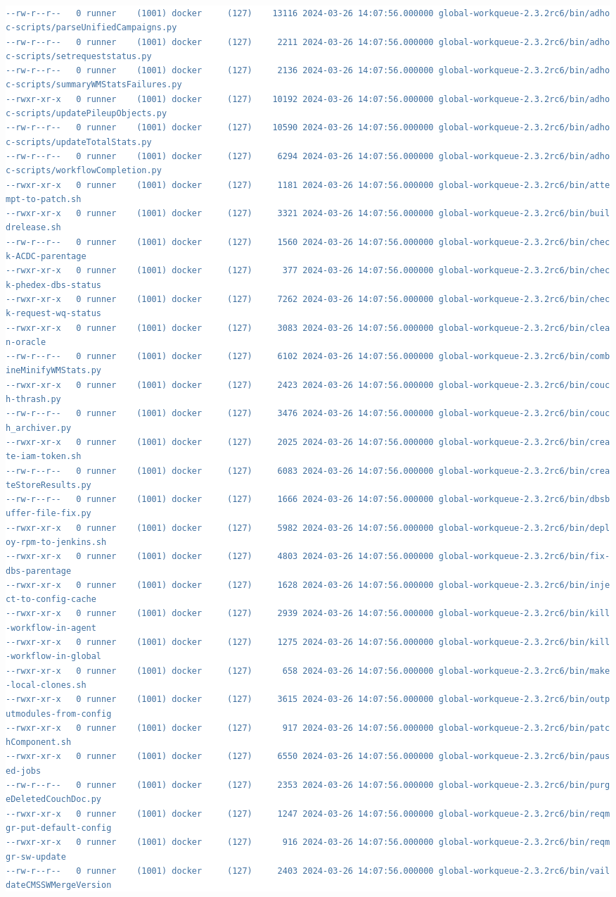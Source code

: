 ```diff
--rw-r--r--   0 runner    (1001) docker     (127)    13116 2024-03-26 14:07:56.000000 global-workqueue-2.3.2rc6/bin/adhoc-scripts/parseUnifiedCampaigns.py
--rw-r--r--   0 runner    (1001) docker     (127)     2211 2024-03-26 14:07:56.000000 global-workqueue-2.3.2rc6/bin/adhoc-scripts/setrequeststatus.py
--rw-r--r--   0 runner    (1001) docker     (127)     2136 2024-03-26 14:07:56.000000 global-workqueue-2.3.2rc6/bin/adhoc-scripts/summaryWMStatsFailures.py
--rwxr-xr-x   0 runner    (1001) docker     (127)    10192 2024-03-26 14:07:56.000000 global-workqueue-2.3.2rc6/bin/adhoc-scripts/updatePileupObjects.py
--rw-r--r--   0 runner    (1001) docker     (127)    10590 2024-03-26 14:07:56.000000 global-workqueue-2.3.2rc6/bin/adhoc-scripts/updateTotalStats.py
--rw-r--r--   0 runner    (1001) docker     (127)     6294 2024-03-26 14:07:56.000000 global-workqueue-2.3.2rc6/bin/adhoc-scripts/workflowCompletion.py
--rwxr-xr-x   0 runner    (1001) docker     (127)     1181 2024-03-26 14:07:56.000000 global-workqueue-2.3.2rc6/bin/attempt-to-patch.sh
--rwxr-xr-x   0 runner    (1001) docker     (127)     3321 2024-03-26 14:07:56.000000 global-workqueue-2.3.2rc6/bin/buildrelease.sh
--rw-r--r--   0 runner    (1001) docker     (127)     1560 2024-03-26 14:07:56.000000 global-workqueue-2.3.2rc6/bin/check-ACDC-parentage
--rwxr-xr-x   0 runner    (1001) docker     (127)      377 2024-03-26 14:07:56.000000 global-workqueue-2.3.2rc6/bin/check-phedex-dbs-status
--rwxr-xr-x   0 runner    (1001) docker     (127)     7262 2024-03-26 14:07:56.000000 global-workqueue-2.3.2rc6/bin/check-request-wq-status
--rwxr-xr-x   0 runner    (1001) docker     (127)     3083 2024-03-26 14:07:56.000000 global-workqueue-2.3.2rc6/bin/clean-oracle
--rw-r--r--   0 runner    (1001) docker     (127)     6102 2024-03-26 14:07:56.000000 global-workqueue-2.3.2rc6/bin/combineMinifyWMStats.py
--rwxr-xr-x   0 runner    (1001) docker     (127)     2423 2024-03-26 14:07:56.000000 global-workqueue-2.3.2rc6/bin/couch-thrash.py
--rw-r--r--   0 runner    (1001) docker     (127)     3476 2024-03-26 14:07:56.000000 global-workqueue-2.3.2rc6/bin/couch_archiver.py
--rwxr-xr-x   0 runner    (1001) docker     (127)     2025 2024-03-26 14:07:56.000000 global-workqueue-2.3.2rc6/bin/create-iam-token.sh
--rw-r--r--   0 runner    (1001) docker     (127)     6083 2024-03-26 14:07:56.000000 global-workqueue-2.3.2rc6/bin/createStoreResults.py
--rw-r--r--   0 runner    (1001) docker     (127)     1666 2024-03-26 14:07:56.000000 global-workqueue-2.3.2rc6/bin/dbsbuffer-file-fix.py
--rwxr-xr-x   0 runner    (1001) docker     (127)     5982 2024-03-26 14:07:56.000000 global-workqueue-2.3.2rc6/bin/deploy-rpm-to-jenkins.sh
--rwxr-xr-x   0 runner    (1001) docker     (127)     4803 2024-03-26 14:07:56.000000 global-workqueue-2.3.2rc6/bin/fix-dbs-parentage
--rwxr-xr-x   0 runner    (1001) docker     (127)     1628 2024-03-26 14:07:56.000000 global-workqueue-2.3.2rc6/bin/inject-to-config-cache
--rwxr-xr-x   0 runner    (1001) docker     (127)     2939 2024-03-26 14:07:56.000000 global-workqueue-2.3.2rc6/bin/kill-workflow-in-agent
--rwxr-xr-x   0 runner    (1001) docker     (127)     1275 2024-03-26 14:07:56.000000 global-workqueue-2.3.2rc6/bin/kill-workflow-in-global
--rwxr-xr-x   0 runner    (1001) docker     (127)      658 2024-03-26 14:07:56.000000 global-workqueue-2.3.2rc6/bin/make-local-clones.sh
--rwxr-xr-x   0 runner    (1001) docker     (127)     3615 2024-03-26 14:07:56.000000 global-workqueue-2.3.2rc6/bin/outputmodules-from-config
--rwxr-xr-x   0 runner    (1001) docker     (127)      917 2024-03-26 14:07:56.000000 global-workqueue-2.3.2rc6/bin/patchComponent.sh
--rwxr-xr-x   0 runner    (1001) docker     (127)     6550 2024-03-26 14:07:56.000000 global-workqueue-2.3.2rc6/bin/paused-jobs
--rw-r--r--   0 runner    (1001) docker     (127)     2353 2024-03-26 14:07:56.000000 global-workqueue-2.3.2rc6/bin/purgeDeletedCouchDoc.py
--rwxr-xr-x   0 runner    (1001) docker     (127)     1247 2024-03-26 14:07:56.000000 global-workqueue-2.3.2rc6/bin/reqmgr-put-default-config
--rwxr-xr-x   0 runner    (1001) docker     (127)      916 2024-03-26 14:07:56.000000 global-workqueue-2.3.2rc6/bin/reqmgr-sw-update
--rw-r--r--   0 runner    (1001) docker     (127)     2403 2024-03-26 14:07:56.000000 global-workqueue-2.3.2rc6/bin/vaildateCMSSWMergeVersion
```